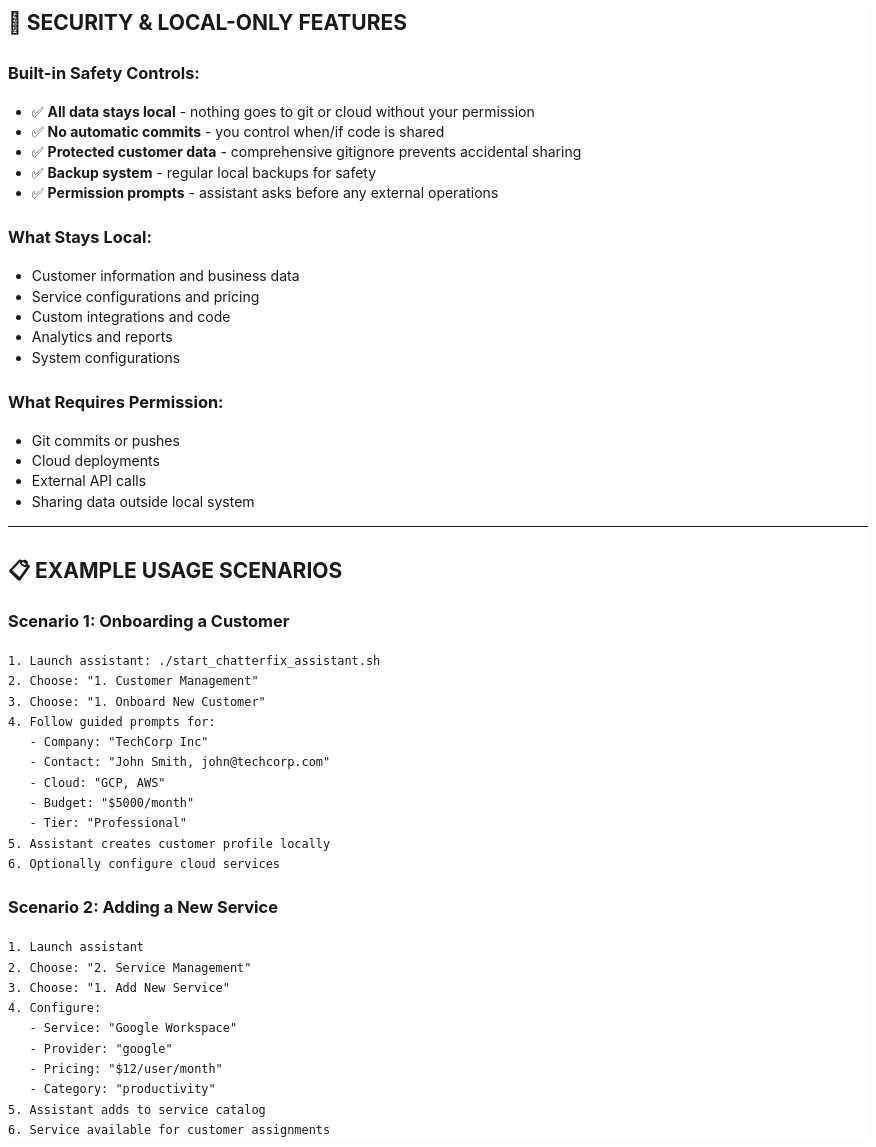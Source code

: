 ## 🔐 **SECURITY & LOCAL-ONLY FEATURES**

### **Built-in Safety Controls:**
- ✅ **All data stays local** - nothing goes to git or cloud without your permission
- ✅ **No automatic commits** - you control when/if code is shared
- ✅ **Protected customer data** - comprehensive gitignore prevents accidental sharing
- ✅ **Backup system** - regular local backups for safety
- ✅ **Permission prompts** - assistant asks before any external operations

### **What Stays Local:**
- Customer information and business data
- Service configurations and pricing
- Custom integrations and code
- Analytics and reports
- System configurations

### **What Requires Permission:**
- Git commits or pushes
- Cloud deployments
- External API calls
- Sharing data outside local system

---

## 📋 **EXAMPLE USAGE SCENARIOS**

### **Scenario 1: Onboarding a Customer**
```
1. Launch assistant: ./start_chatterfix_assistant.sh
2. Choose: "1. Customer Management"
3. Choose: "1. Onboard New Customer"
4. Follow guided prompts for:
   - Company: "TechCorp Inc"
   - Contact: "John Smith, john@techcorp.com"
   - Cloud: "GCP, AWS" 
   - Budget: "$5000/month"
   - Tier: "Professional"
5. Assistant creates customer profile locally
6. Optionally configure cloud services
```

### **Scenario 2: Adding a New Service**
```
1. Launch assistant
2. Choose: "2. Service Management"  
3. Choose: "1. Add New Service"
4. Configure:
   - Service: "Google Workspace"
   - Provider: "google"
   - Pricing: "$12/user/month"
   - Category: "productivity"
5. Assistant adds to service catalog
6. Service available for customer assignments
```
